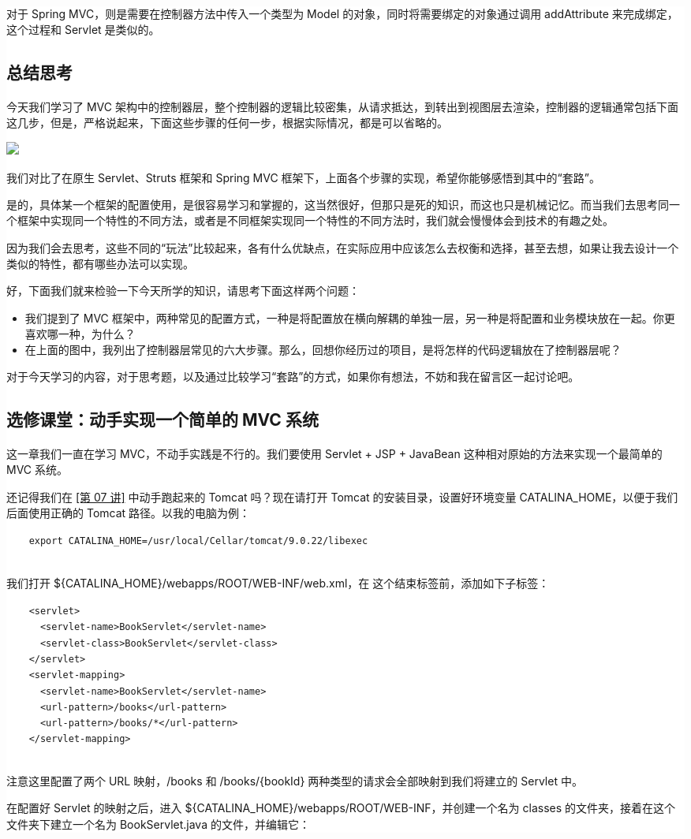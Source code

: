 对于 Spring MVC，则是需要在控制器方法中传入一个类型为 Model 的对象，同时将需要绑定的对象通过调用 addAttribute 来完成绑定，这个过程和 Servlet 是类似的。

## 总结思考

今天我们学习了 MVC 架构中的控制器层，整个控制器的逻辑比较密集，从请求抵达，到转出到视图层去渲染，控制器的逻辑通常包括下面这几步，但是，严格说起来，下面这些步骤的任何一步，根据实际情况，都是可以省略的。

![](/images/全栈工程师修炼指南/03.第二章欢迎来到MVC的世界/resourceimage0a340a0f9ad88c34ab5922e57e2b55ff6834.png)

我们对比了在原生 Servlet、Struts 框架和 Spring MVC 框架下，上面各个步骤的实现，希望你能够感悟到其中的“套路”。

是的，具体某一个框架的配置使用，是很容易学习和掌握的，这当然很好，但那只是死的知识，而这也只是机械记忆。而当我们去思考同一个框架中实现同一个特性的不同方法，或者是不同框架实现同一个特性的不同方法时，我们就会慢慢体会到技术的有趣之处。

因为我们会去思考，这些不同的“玩法”比较起来，各有什么优缺点，在实际应用中应该怎么去权衡和选择，甚至去想，如果让我去设计一个类似的特性，都有哪些办法可以实现。

好，下面我们就来检验一下今天所学的知识，请思考下面这样两个问题：

* 我们提到了 MVC 框架中，两种常见的配置方式，一种是将配置放在横向解耦的单独一层，另一种是将配置和业务模块放在一起。你更喜欢哪一种，为什么？
* 在上面的图中，我列出了控制器层常见的六大步骤。那么，回想你经历过的项目，是将怎样的代码逻辑放在了控制器层呢？

对于今天学习的内容，对于思考题，以及通过比较学习“套路”的方式，如果你有想法，不妨和我在留言区一起讨论吧。

## 选修课堂：动手实现一个简单的 MVC 系统

这一章我们一直在学习 MVC，不动手实践是不行的。我们要使用 Servlet + JSP + JavaBean 这种相对原始的方法来实现一个最简单的 MVC 系统。

还记得我们在 [\[第 07 讲\]](https://time.geekbang.org/column/article/140196) 中动手跑起来的 Tomcat 吗？现在请打开 Tomcat 的安装目录，设置好环境变量 CATALINA\_HOME，以便于我们后面使用正确的 Tomcat 路径。以我的电脑为例：

```
    export CATALINA_HOME=/usr/local/Cellar/tomcat/9.0.22/libexec
    

```

我们打开 \$\{CATALINA\_HOME\}/webapps/ROOT/WEB-INF/web.xml，在 这个结束标签前，添加如下子标签：

```
    <servlet>
      <servlet-name>BookServlet</servlet-name>
      <servlet-class>BookServlet</servlet-class>
    </servlet>
    <servlet-mapping>
      <servlet-name>BookServlet</servlet-name>
      <url-pattern>/books</url-pattern>
      <url-pattern>/books/*</url-pattern>
    </servlet-mapping>
    

```

注意这里配置了两个 URL 映射，/books 和 /books/\{bookId\} 两种类型的请求会全部映射到我们将建立的 Servlet 中。

在配置好 Servlet 的映射之后，进入 \$\{CATALINA\_HOME\}/webapps/ROOT/WEB-INF，并创建一个名为 classes 的文件夹，接着在这个文件夹下建立一个名为 BookServlet.java 的文件，并编辑它：
